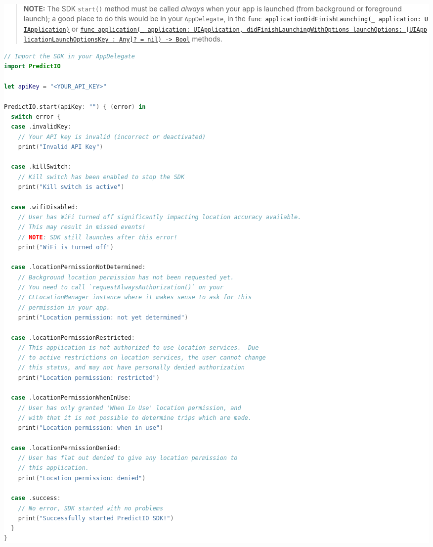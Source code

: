 > **NOTE:** The SDK `start()` method must be called _always_ when your app is launched (from background or foreground launch); a good place to do this would be in your `AppDelegate`, in the [`func applicationDidFinishLaunching(_ application: UIApplication)`](https://developer.apple.com/documentation/uikit/uiapplicationdelegate/1623053-applicationdidfinishlaunching) or [`func application(_ application: UIApplication, didFinishLaunchingWithOptions launchOptions: [UIApplicationLaunchOptionsKey : Any]? = nil) -> Bool`](https://developer.apple.com/documentation/uikit/uiapplicationdelegate/1622921-application?language=objc) methods.

```swift
// Import the SDK in your AppDelegate
import PredictIO

let apiKey = "<YOUR_API_KEY>"

PredictIO.start(apiKey: "") { (error) in
  switch error {
  case .invalidKey:
    // Your API key is invalid (incorrect or deactivated)
    print("Invalid API Key")
    
  case .killSwitch:
    // Kill switch has been enabled to stop the SDK
    print("Kill switch is active")

  case .wifiDisabled:
    // User has WiFi turned off significantly impacting location accuracy available.
    // This may result in missed events!
    // NOTE: SDK still launches after this error!
    print("WiFi is turned off")

  case .locationPermissionNotDetermined:
    // Background location permission has not been requested yet.
    // You need to call `requestAlwaysAuthorization()` on your
    // CLLocationManager instance where it makes sense to ask for this
    // permission in your app.
    print("Location permission: not yet determined")

  case .locationPermissionRestricted:
    // This application is not authorized to use location services.  Due
    // to active restrictions on location services, the user cannot change
    // this status, and may not have personally denied authorization
    print("Location permission: restricted")

  case .locationPermissionWhenInUse:
    // User has only granted 'When In Use' location permission, and
    // with that it is not possible to determine trips which are made.
    print("Location permission: when in use")

  case .locationPermissionDenied:
    // User has flat out denied to give any location permission to
    // this application.
    print("Location permission: denied")

  case .success:
    // No error, SDK started with no problems
    print("Successfully started PredictIO SDK!")
  }
}
```
